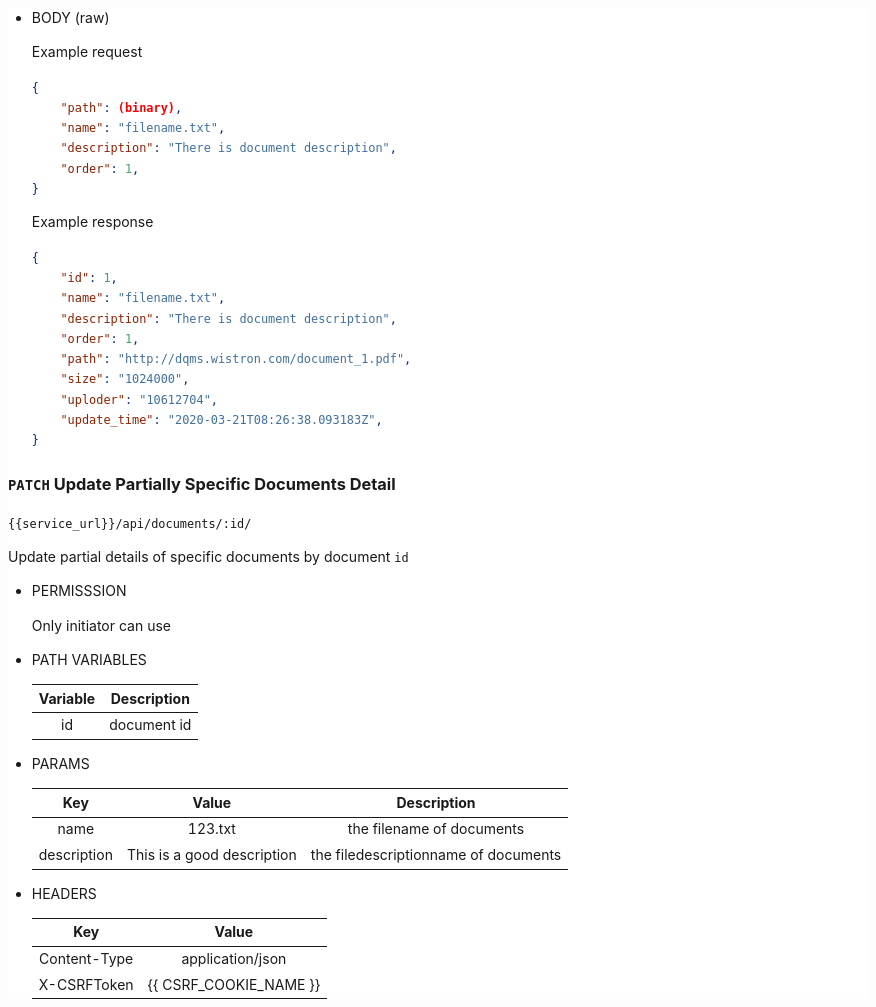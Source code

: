 - BODY (raw)

    Example request

    ```json
    {
        "path": (binary),
        "name": "filename.txt",
        "description": "There is document description",
        "order": 1,
    }
    ```

    Example response

    ```json
    {
        "id": 1,
        "name": "filename.txt",
        "description": "There is document description",
        "order": 1,
        "path": "http://dqms.wistron.com/document_1.pdf",
        "size": "1024000",
        "uploder": "10612704",
        "update_time": "2020-03-21T08:26:38.093183Z",
    }
    ```

### `PATCH` Update Partially Specific Documents Detail

```url
{{service_url}}/api/documents/:id/
```

Update partial details of specific documents by document `id`

- PERMISSSION

    Only initiator can use

- PATH VARIABLES

    Variable|Description
    :---: | :---:
    id | document id

- PARAMS

    Key|Value|Description
    :---:|:---:|:---:
    name | 123.txt | the filename of documents
    description | This is a good description | the filedescriptionname of documents

- HEADERS

    Key|Value
    :---: | :---:
    Content-Type | application/json
    X-CSRFToken | {{ CSRF_COOKIE_NAME }}
